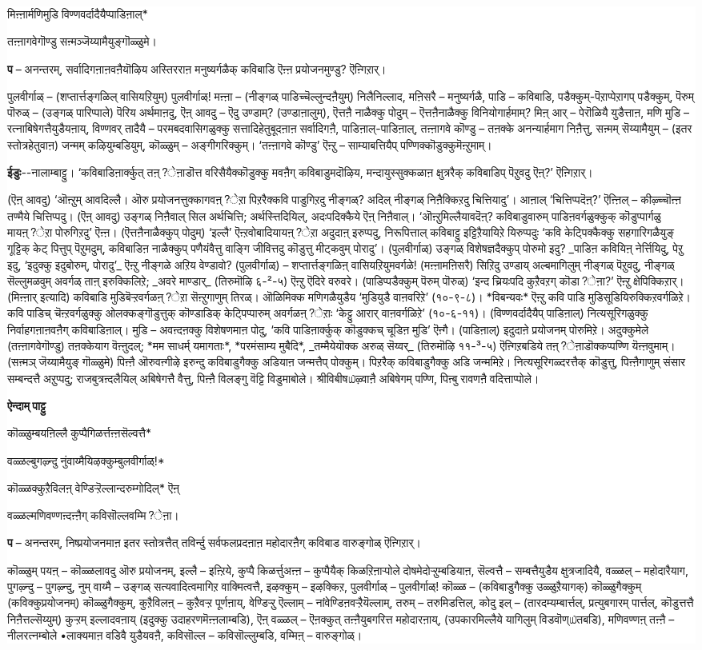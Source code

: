 मिऩ्ऩार्मणिमुडि विण्णवर्दादैयैप्पाडिऩाल्\*

तऩ्ऩागवेगॊण्डु सऩ्मञ्जॆय्यामैयुङ्गॊळ्ळुमे।

**प** – अनन्तरम्, सर्वादिगऩाऩवऩैयॊऴिय अस्तिरराऩ मनुष्यर्गळैक् कविबाडि ऎऩ्ऩ प्रयोजनमुण्डु? ऎऩ्गिऱार्।

पुलवीर्गाळ् – (शप्तार्त्तङ्गळिल् वासियऱियुम्) पुलवीर्गाळ्! मऩ्ऩा – (नीङ्गळ् पाडिच्चॆल्लुन्दऩैयुम्) निलैनिल्लाद, मऩिसरै – मनुष्यर्गळै, पाडि – कविबाडि, पडैक्कुम्-पॆऱाप्पेऱागप् पडैक्कुम्, पॆरुम् पॊरुळ् – (उङ्गळ् पारिप्पाले) पॆरिय अर्थमाऩदु, ऎऩ् आवदु – ऎदु उण्डाम्? (उण्डाऩालुम्), ऎत्तऩै नाळैक्कु पोदुम् – ऎत्तऩैनाळैक्कु विनियोगार्हमाम्? मिऩ् आर् – पेरॊळियै युडैत्ताऩ, मणि मुडि – रत्नाबिषेगत्तैयुडैयऩाय्, विण्णवर् तादैयै – परमबदवासिगळुक्कु सत्तादिहेतुबूदऩाऩ सर्वादिगऩै, पाडिऩाल्-पाडिऩाल्, तऩ्ऩागवे कॊण्डु – तऩक्के अनन्यार्हमाग निऩैत्तु, सऩ्मम् सॆय्यामैयुम् – (इतर स्तोत्रहेतुवाऩ) जन्मम् कऴियुम्बडियुम्, कॊळ्ळुम् – अङ्गीगरिक्कुम्। ‘तऩ्ऩागवे कॊण्डु’ ऎऩ्ऱु – साम्याबत्तियैप् पण्णिक्कॊडुक्कुमॆऩ्ऱुमाम्।

**ईडुः**--नालाम्बाट्टु। ‘कविबाडिऩार्क्कुत् तऩ्?ेऩाडॊत्त वरिसैयैक्कॊडुक्कु मवऩैग् कविबाडुमदॊऴिय, मन्दायुस्सुक्कळाऩ क्षुत्ररैक् कविबाडिप् पॆऱुवदु ऎऩ्?’ ऎऩ्गिऱार्।

(ऎऩ् आवदु) ‘ऒऩ्ऱुम् आवदिल्लै। ऒरु प्रयोजनत्तुक्कागवऩ्?ेऱा पिऱरैक्कवि पाडुगिऱदु नीङ्गळ्? अदिल् नीङ्गळ् निऩैक्किऱदु चित्तियादु’। आऩाल् ‘चित्तिप्पदॆऩ्?’ ऎऩ्ऩिल् – कीऴ्च्चॊऩ्ऩ तण्मैये चित्तिप्पदु। (ऎऩ् आवदु) उङ्गळ् निऩैवाल् सिल अर्थचित्ति; अर्थस्त्तिदियिल्, अदःपदिक्कैये ऎऩ् निऩैवाल्। ‘ऒऩ्ऱुमिल्लैयावदॆऩ्? कविबाडुवारुम् पाडिऩवर्गळुक्कुक् कॊडुप्पार्गळु मायऩ्?ेऱा पोरुगिऱदु’ ऎऩ्ऩ। (ऎत्तऩैनाळैक्कुप् पोदुम्) ‘इल्लै’ ऎऩ्ऱवोबादियायऩ्?ेऱा अदुदाऩ् इरुप्पदु, निरूपित्ताल् कविबाट्टु इट्टिऱैयायिऱे यिरुप्पदुः ‘कवि केट्पिक्कैक्कु सहगारिगळैयुङ् गूट्टिक् केट् पित्तुप् पॆऱुमदुम्, कविबाडिऩ नाळैक्कुप् पणैयंवैत्तु वाङ्गि जीवित्तदु कॊडुत्तु मीट्कवुम् पोरादु’। (पुलवीर्गाळ्) उङ्गळ् विशेषज्ञदैक्कुप् पोरुमो इदु? \_पाडिऩ कवियिऩ् नेर्त्तियिदु, पेऱु इदु, ‘इदुक्कु इदुबोरुम्, पोरादु’\_ ऎऩ्ऱु नीङ्गळे अऱिय वेण्डावो? (पुलवीर्गाळ्) – शप्तार्त्तङ्गळिऩ् वासियऱियुमवर्गळे! (मऩ्ऩामऩिसरै) सिऱिदु उण्डाय् अल्बमागिलुम् नीङ्गळ् पॆऱुवदु, नीङ्गळ् सॆल्लुमळवुम् अवर्गळ् ताऩ् इरुक्किलिऱे; \_अवरे माण्डार्\_ (तिरुमॊऴि ६-²-५) ऎऩ्ऱु ऎदिरे वरुवरे। (पाडिप्पडैक्कुम् पॆरुम् पॊरुळ्) ‘इन्द च्रियःपदि कुऱैवऱग् कॊडा?ेऩा?’ ऎऩ्ऱु क्षेपिक्किऱार्। (मिऩ्ऩार् इत्यादि) कविबाडि मुडिबॆऱ्ऱवर्गळऩ्?ेऱा सॆऩ्ऱुगाणुम् तिरळ्। ऒळिमिक्क मणिगळैयुडैय ‘मुडियुडै वाऩवरिऱे’ (१०-९-८)। \*विबन्यवः\* ऎऩ्ऱु कवि पाडि मुडिसूडियिरुक्किऱवर्गळिऱे। कवि पाडिच् चॆऩ्ऱवर्गळुक्कु ओलक्कङ्गॊडुत्तुक् कॊण्डाडिक् केट्पिप्पारुम् अवर्गळऩ्?ेऱाः ‘केट्टु आरार् वाऩवर्गळिऱे’ (१०-६-११)। (विण्णवर्दादैयैप् पाडिऩाल्) नित्यसूरिगळुक्कु निर्वाहगऩाऩवऩैग् कविबाडिऩाल्। मुडि – अवऩ्दऩक्कु विशेषणमाऩ पोदु, ‘कवि पाडिऩार्क्कुक् कॊडुक्कच् चूडिऩ मुडि’ ऎऩ्गै। (पाडिऩाल्) इदुदाऩे प्रयोजनम् पोरुमिऱे। अदुक्कुमेले (तऩ्ऩागवेगॊण्डु) तऩक्केयाग वॆऩ्ऩुदल्; \*मम साधर्म् यमागताः\*, \*परमंसाम्य मुबैदि\*, \_तम्मैयेयॊक्क अरुळ् सॆय्वर्\_ (तिरुमॊऴि ११-³-५) ऎऩ्गिऱबडिये तऩ्?ेऩाडॊक्कप्पण्णि यॆऩ्ऩवुमाम्। (सऩ्मञ् जॆय्यामैयुङ् गॊळ्ळुमे) पिऩ्ऩै ऒरुवऩ्गीऴे इरुन्दु कविबाडुगैक्कु अडियाऩ जन्मत्तैप् पोक्कुम्। पिऱरैक् कविबाडुगैक्कु अडि जन्ममिऱे। नित्यसूरिगळ्दरत्तैक् कॊडुत्तु, पिऩ्ऩैगाणुम् संसार सम्बन्दत्तै अऱुप्पदु; राजबुत्रऩ्दलैयिल् अबिषेगत्तै वैत्तु, पिऩ्ऩै विलङ्गु वॆट्टि विडुमाबोले। श्रीविबीष௰ऴ्वाऩै अबिषेगम् पण्णि, पिऩ्बु रावणऩै वदित्ताप्पोले।

**ऐन्दाम् पाट्टु**

कॊळ्ळुम्बयऩिल्लै कुप्पैगिळर्त्तऩ्ऩसॆल्वत्तै\*

वळ्ळल्बुगऴ्न्दु नुंवाय्मैयिऴक्कुम्बुलवीर्गाळ्!\*

कॊळ्ळक्कुऱैविलऩ् वेण्डिऱ्ऱॆल्लान्दरुम्गोदिल्\* ऎऩ्

वळ्ळल्मणिवण्णऩ्दऩ्ऩैग् कविसॊल्लवम्मि?ेऩा।

**प** – अनन्तरम्, निष्प्रयोजनमाऩ इतर स्तोत्रत्तैत् तविर्न्दु सर्वफलप्रदऩाऩ महोदारऩैग् कविबाड वारुङ्गोळ् ऎऩ्गिऱार्।

कॊळ्ळुम् पयऩ् – कॊळ्ळलावदु ऒरु प्रयोजनम्, इल्लै – इऩ्ऱिये, कुप्पै किळर्त्तुअऩ्ऩ – कुप्पैयैक् किळऱिऩाऱ्पोले दोषमेदोऱ्ऱुम्बडियाऩ, सॆल्वत्तै – सम्बत्तैयुडैय क्षुत्रजादियै, वळ्ळल् – महोदारैयाग, पुगऴ्न्दु – पुगऴ्न्दु, नुम् वाय्मै – उङ्गळ् सत्यवादित्वमागिऱ वाक्मित्वत्तै, इऴक्कुम् – इऴक्किऱ, पुलवीर्गाळ् – पुलवीर्गाळ्! कॊळ्ळ – (कविबाडुगैक्कु उळ्ळुऱैयागक्) कॊळ्ळुगैक्कुम् (कविक्कुप्रयोजनम्) कॊळ्ळुगैक्कुम्, कुऱैविलऩ् – कुऱैवऱ्ऱ पूर्णऩाय्, वेण्डिऱ्ऱु ऎल्लाम् – नांवेण्डिऩवऱ्ऱैयॆल्लाम्, तरुम् – तरुमिडत्तिल्, कोदु इल् – (तारदम्यम्बार्त्तल्, प्रत्युबगारम् पार्त्तल्, कॊडुत्तत्तै निऩैत्तल्सॆय्युम्) कुऱ्ऱम् इल्लादवऩाय् (इदुक्कु उदाहरणमॆऩ्ऩलाम्बडि), ऎऩ् वळ्ळल् – ऎऩक्कुत् तऩ्ऩैयुबगरित्त महोदारऩाय्, (उपकारमिल्लैये यागिलुम् विडवॊण्௰तबडि), मणिवण्णऩ् तऩ्ऩै – नीलरत्नम्बोले •लाक्यमाऩ वडिवै युडैयवऩै, कविसॊल्ल – कविसॊल्लुम्बडि, वम्मिऩ् – वारुङ्गोळ्।
